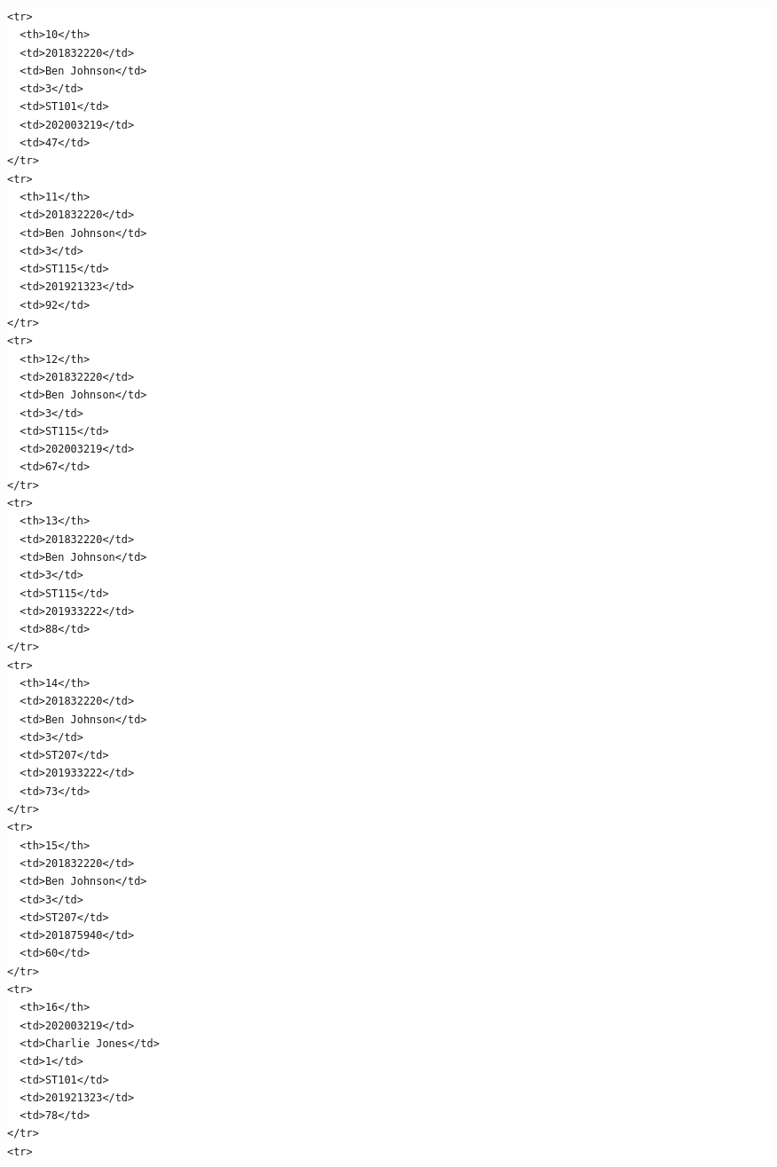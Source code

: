     <tr>
      <th>10</th>
      <td>201832220</td>
      <td>Ben Johnson</td>
      <td>3</td>
      <td>ST101</td>
      <td>202003219</td>
      <td>47</td>
    </tr>
    <tr>
      <th>11</th>
      <td>201832220</td>
      <td>Ben Johnson</td>
      <td>3</td>
      <td>ST115</td>
      <td>201921323</td>
      <td>92</td>
    </tr>
    <tr>
      <th>12</th>
      <td>201832220</td>
      <td>Ben Johnson</td>
      <td>3</td>
      <td>ST115</td>
      <td>202003219</td>
      <td>67</td>
    </tr>
    <tr>
      <th>13</th>
      <td>201832220</td>
      <td>Ben Johnson</td>
      <td>3</td>
      <td>ST115</td>
      <td>201933222</td>
      <td>88</td>
    </tr>
    <tr>
      <th>14</th>
      <td>201832220</td>
      <td>Ben Johnson</td>
      <td>3</td>
      <td>ST207</td>
      <td>201933222</td>
      <td>73</td>
    </tr>
    <tr>
      <th>15</th>
      <td>201832220</td>
      <td>Ben Johnson</td>
      <td>3</td>
      <td>ST207</td>
      <td>201875940</td>
      <td>60</td>
    </tr>
    <tr>
      <th>16</th>
      <td>202003219</td>
      <td>Charlie Jones</td>
      <td>1</td>
      <td>ST101</td>
      <td>201921323</td>
      <td>78</td>
    </tr>
    <tr>